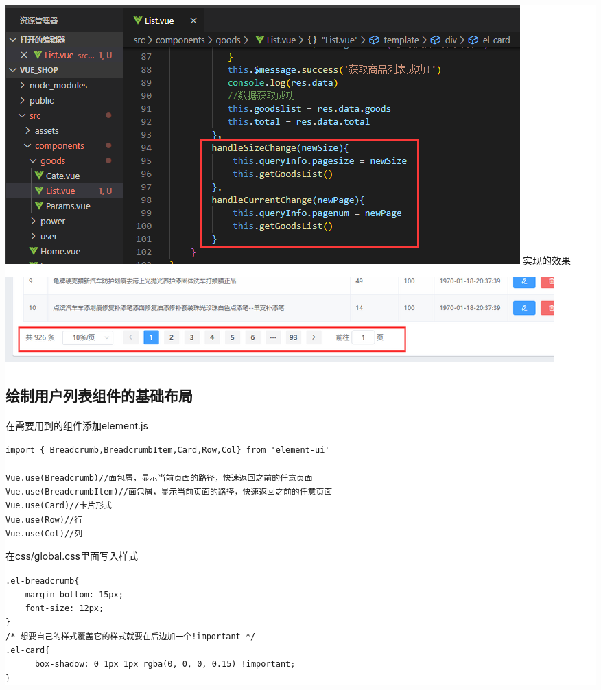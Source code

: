 ![img](vue后台管理系统实践方案.assets/2025420851-a83a40c782dbcf74_articlex.png)
实现的效果

![img](vue后台管理系统实践方案.assets/3284682868-a926f958c264dbf3_articlex.png)

## 绘制用户列表组件的基础布局

在需要用到的组件添加element.js

```
import { Breadcrumb,BreadcrumbItem,Card,Row,Col} from 'element-ui'

Vue.use(Breadcrumb)//面包屑，显示当前页面的路径，快速返回之前的任意页面
Vue.use(BreadcrumbItem)//面包屑，显示当前页面的路径，快速返回之前的任意页面
Vue.use(Card)//卡片形式
Vue.use(Row)//行
Vue.use(Col)//列
```

在css/global.css里面写入样式

```
.el-breadcrumb{
    margin-bottom: 15px;
    font-size: 12px;
}
/* 想要自己的样式覆盖它的样式就要在后边加一个!important */
.el-card{
      box-shadow: 0 1px 1px rgba(0, 0, 0, 0.15) !important;  
}
```
